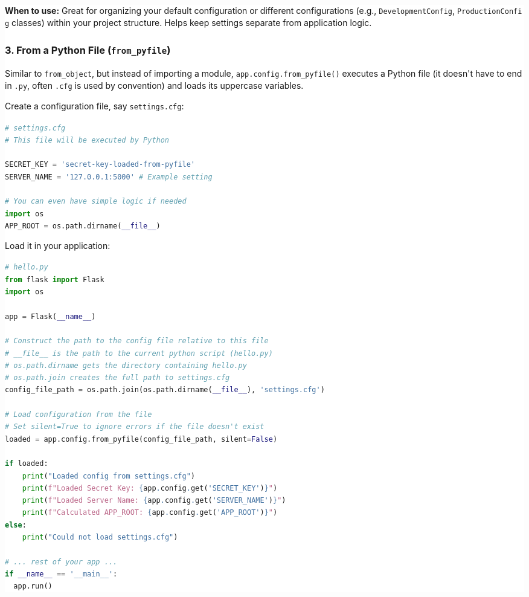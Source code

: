 **When to use:** Great for organizing your default configuration or different configurations (e.g., `DevelopmentConfig`, `ProductionConfig` classes) within your project structure. Helps keep settings separate from application logic.

### 3. From a Python File (`from_pyfile`)

Similar to `from_object`, but instead of importing a module, `app.config.from_pyfile()` executes a Python file (it doesn't have to end in `.py`, often `.cfg` is used by convention) and loads its uppercase variables.

Create a configuration file, say `settings.cfg`:

```python
# settings.cfg
# This file will be executed by Python

SECRET_KEY = 'secret-key-loaded-from-pyfile'
SERVER_NAME = '127.0.0.1:5000' # Example setting

# You can even have simple logic if needed
import os
APP_ROOT = os.path.dirname(__file__)
```

Load it in your application:

```python
# hello.py
from flask import Flask
import os

app = Flask(__name__)

# Construct the path to the config file relative to this file
# __file__ is the path to the current python script (hello.py)
# os.path.dirname gets the directory containing hello.py
# os.path.join creates the full path to settings.cfg
config_file_path = os.path.join(os.path.dirname(__file__), 'settings.cfg')

# Load configuration from the file
# Set silent=True to ignore errors if the file doesn't exist
loaded = app.config.from_pyfile(config_file_path, silent=False)

if loaded:
    print("Loaded config from settings.cfg")
    print(f"Loaded Secret Key: {app.config.get('SECRET_KEY')}")
    print(f"Loaded Server Name: {app.config.get('SERVER_NAME')}")
    print(f"Calculated APP_ROOT: {app.config.get('APP_ROOT')}")
else:
    print("Could not load settings.cfg")

# ... rest of your app ...
if __name__ == '__main__':
  app.run()
```
